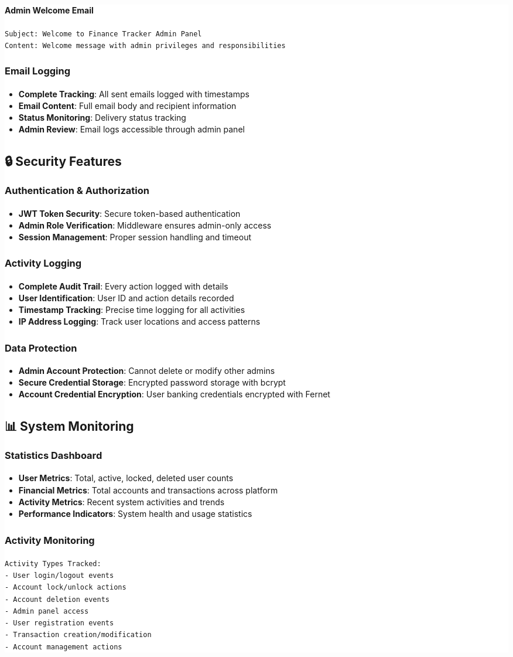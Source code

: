#### **Admin Welcome Email**
```
Subject: Welcome to Finance Tracker Admin Panel
Content: Welcome message with admin privileges and responsibilities
```

### Email Logging
- **Complete Tracking**: All sent emails logged with timestamps
- **Email Content**: Full email body and recipient information
- **Status Monitoring**: Delivery status tracking
- **Admin Review**: Email logs accessible through admin panel

## 🔒 Security Features

### Authentication & Authorization
- **JWT Token Security**: Secure token-based authentication
- **Admin Role Verification**: Middleware ensures admin-only access
- **Session Management**: Proper session handling and timeout

### Activity Logging
- **Complete Audit Trail**: Every action logged with details
- **User Identification**: User ID and action details recorded
- **Timestamp Tracking**: Precise time logging for all activities
- **IP Address Logging**: Track user locations and access patterns

### Data Protection
- **Admin Account Protection**: Cannot delete or modify other admins
- **Secure Credential Storage**: Encrypted password storage with bcrypt
- **Account Credential Encryption**: User banking credentials encrypted with Fernet

## 📊 System Monitoring

### Statistics Dashboard
- **User Metrics**: Total, active, locked, deleted user counts
- **Financial Metrics**: Total accounts and transactions across platform
- **Activity Metrics**: Recent system activities and trends
- **Performance Indicators**: System health and usage statistics

### Activity Monitoring
```
Activity Types Tracked:
- User login/logout events
- Account lock/unlock actions  
- Account deletion events
- Admin panel access
- User registration events
- Transaction creation/modification
- Account management actions
```
